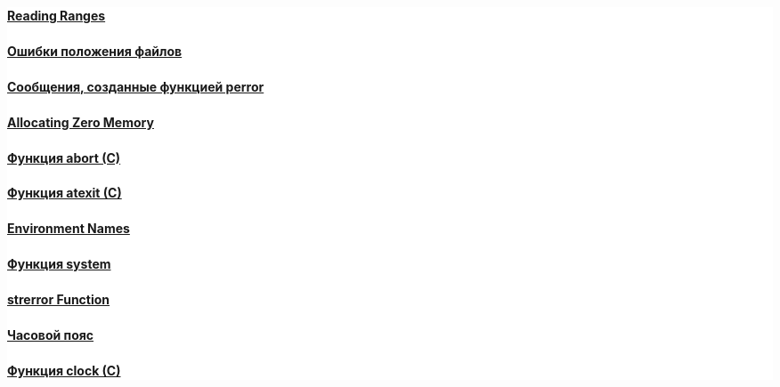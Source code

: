 #### [Reading Ranges](TocOutOfQuery)
#### [Ошибки положения файлов](file-position-errors.md)
#### [Сообщения, созданные функцией perror](messages-generated-by-the-perror-function.md)
#### [Allocating Zero Memory](TocOutOfQuery)
#### [Функция abort (C)](abort-function-c.md)
#### [Функция atexit (C)](atexit-function-c.md)
#### [Environment Names](TocOutOfQuery)
#### [Функция system](system-function.md)
#### [strerror Function](TocOutOfQuery)
#### [Часовой пояс](time-zone.md)
#### [Функция clock (C)](clock-function-c.md)
